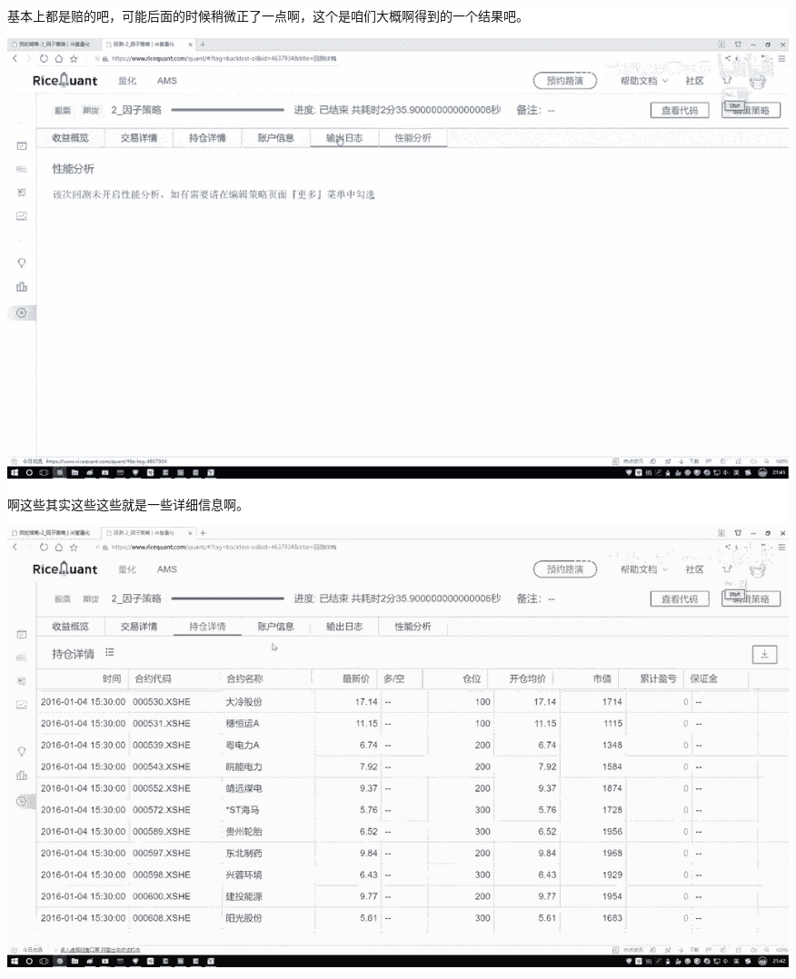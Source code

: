 基本上都是赔的吧，可能后面的时候稍微正了一点啊，这个是咱们大概啊得到的一个结果吧。

![](img/a2cff44e856ecc2252d7d08b1861855d_143.png)

啊这些其实这些这些就是一些详细信息啊。

![](img/a2cff44e856ecc2252d7d08b1861855d_145.png)
